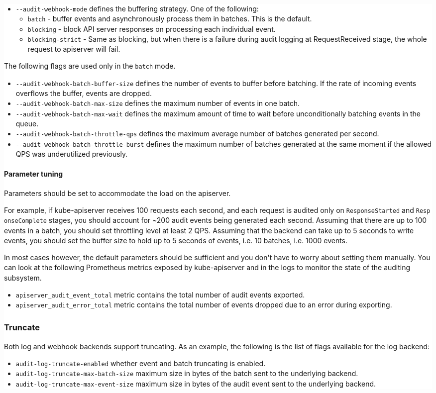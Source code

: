 - `--audit-webhook-mode` defines the buffering strategy. One of the following:
  - `batch` - buffer events and asynchronously process them in batches. This is
    the default.
  - `blocking` - block API server responses on processing each individual event.
  - `blocking-strict` - Same as blocking, but when there is a failure during
    audit logging at RequestReceived stage, the whole request to apiserver will
    fail.

The following flags are used only in the `batch` mode.

- `--audit-webhook-batch-buffer-size` defines the number of events to buffer
  before batching. If the rate of incoming events overflows the buffer, events
  are dropped.
- `--audit-webhook-batch-max-size` defines the maximum number of events in one
  batch.
- `--audit-webhook-batch-max-wait` defines the maximum amount of time to wait
  before unconditionally batching events in the queue.
- `--audit-webhook-batch-throttle-qps` defines the maximum average number of
  batches generated per second.
- `--audit-webhook-batch-throttle-burst` defines the maximum number of batches
  generated at the same moment if the allowed QPS was underutilized previously.

#### Parameter tuning

Parameters should be set to accommodate the load on the apiserver.

For example, if kube-apiserver receives 100 requests each second, and each
request is audited only on `ResponseStarted` and `ResponseComplete` stages, you
should account for ~200 audit events being generated each second. Assuming that
there are up to 100 events in a batch, you should set throttling level at least
2 QPS. Assuming that the backend can take up to 5 seconds to write events, you
should set the buffer size to hold up to 5 seconds of events, i.e. 10 batches,
i.e. 1000 events.

In most cases however, the default parameters should be sufficient and you don't
have to worry about setting them manually. You can look at the following
Prometheus metrics exposed by kube-apiserver and in the logs to monitor the
state of the auditing subsystem.

- `apiserver_audit_event_total` metric contains the total number of audit events
  exported.
- `apiserver_audit_error_total` metric contains the total number of events
  dropped due to an error during exporting.

### Truncate

Both log and webhook backends support truncating. As an example, the following
is the list of flags available for the log backend:

- `audit-log-truncate-enabled` whether event and batch truncating is enabled.
- `audit-log-truncate-max-batch-size` maximum size in bytes of the batch sent to
  the underlying backend.
- `audit-log-truncate-max-event-size` maximum size in bytes of the audit event
  sent to the underlying backend.
